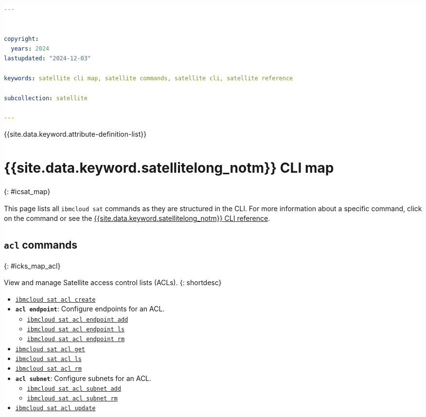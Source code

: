 ```yaml
---


copyright:
  years: 2024
lastupdated: "2024-12-03"

keywords: satellite cli map, satellite commands, satellite cli, satellite reference

subcollection: satellite

---
```


{{site.data.keyword.attribute-definition-list}}


# {{site.data.keyword.satellitelong_notm}} CLI map
{: #icsat_map}

This page lists all `ibmcloud sat` commands as they are structured in the CLI. For more information about a specific command, click on the command or see the [{{site.data.keyword.satellitelong_notm}} CLI reference](/docs/satellite?topic=satellite-satellite-cli-reference).



## `acl` commands
{: #icks_map_acl}

View and manage Satellite access control lists (ACLs).
{: shortdesc}

* [`ibmcloud sat acl create`](/docs/satellite?topic=satellite-satellite-cli-reference#acl-create-cli)
* **`acl endpoint`**: Configure endpoints for an ACL.
    * [`ibmcloud sat acl endpoint add`](/docs/satellite?topic=satellite-satellite-cli-reference#acl-endpoint-add-cli)
    * [`ibmcloud sat acl endpoint ls`](/docs/satellite?topic=satellite-satellite-cli-reference#acl-endpoint-ls-cli)
    * [`ibmcloud sat acl endpoint rm`](/docs/satellite?topic=satellite-satellite-cli-reference#acl-endpoint-rm-cli)
* [`ibmcloud sat acl get`](/docs/satellite?topic=satellite-satellite-cli-reference#acl-get-cli)
* [`ibmcloud sat acl ls`](/docs/satellite?topic=satellite-satellite-cli-reference#acl-ls-cli)
* [`ibmcloud sat acl rm`](/docs/satellite?topic=satellite-satellite-cli-reference#acl-rm-cli)
* **`acl subnet`**: Configure subnets for an ACL.
    * [`ibmcloud sat acl subnet add`](/docs/satellite?topic=satellite-satellite-cli-reference#acl-subnet-add-cli)
    * [`ibmcloud sat acl subnet rm`](/docs/satellite?topic=satellite-satellite-cli-reference#acl-subnet-rm-cli)
* [`ibmcloud sat acl update`](/docs/satellite?topic=satellite-satellite-cli-reference#acl-update-cli)
